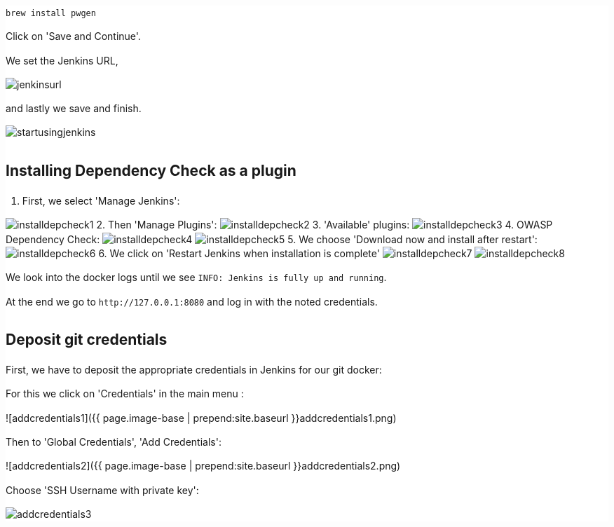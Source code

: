 <pre><code class="bash">brew install pwgen
</code></pre>

Click on 'Save and Continue'.

We set the Jenkins URL,

<img src="{{ page.image-base | prepend:site.baseurl }}jenkinsurl.png" alt="jenkinsurl" width="100%">

and lastly we save and finish.

<img src="{{ page.image-base | prepend:site.baseurl }}startusingjenkins.png" alt="startusingjenkins" width="100%">

## Installing Dependency Check as a plugin

1. First, we select 'Manage Jenkins':
<img src="{{ page.image-base | prepend:site.baseurl }}installdepcheck1.png" alt="installdepcheck1" width="100%">
2. Then 'Manage Plugins':
<img src="{{ page.image-base | prepend:site.baseurl }}installdepcheck2.png" alt="installdepcheck2" width="100%">
3. 'Available' plugins:
<img src="{{ page.image-base | prepend:site.baseurl }}installdepcheck3.png" alt="installdepcheck3" width="100%">
4. OWASP Dependency Check:
<img src="{{ page.image-base | prepend:site.baseurl }}installdepcheck4.png" alt="installdepcheck4" width="100%">
<img src="{{ page.image-base | prepend:site.baseurl }}installdepcheck5.png" alt="installdepcheck5" width="100%">
5. We choose 'Download now and install after restart':
<img src="{{ page.image-base | prepend:site.baseurl }}installdepcheck6.png" alt="installdepcheck6" width="100%">
6. We click on 'Restart Jenkins when installation is complete'
<img src="{{ page.image-base | prepend:site.baseurl }}installdepcheck7.png" alt="installdepcheck7" width="100%">
<img src="{{ page.image-base | prepend:site.baseurl }}installdepcheck8.png" alt="installdepcheck8" width="100%">

We look into the docker logs until we see `INFO: Jenkins is fully up and running`.

At the end we go to `http://127.0.0.1:8080` and log in with the noted credentials.

## Deposit git credentials

First, we have to deposit the appropriate credentials in Jenkins for our git docker:

For this we click on 'Credentials' in the main menu :

![addcredentials1]({{ page.image-base | prepend:site.baseurl }}addcredentials1.png)

Then to 'Global Credentials', 'Add Credentials':

![addcredentials2]({{ page.image-base | prepend:site.baseurl }}addcredentials2.png)

Choose 'SSH Username with private key':

<img src="{{ page.image-base | prepend:site.baseurl }}addcredentials3.png" alt="addcredentials3" width="100%">
